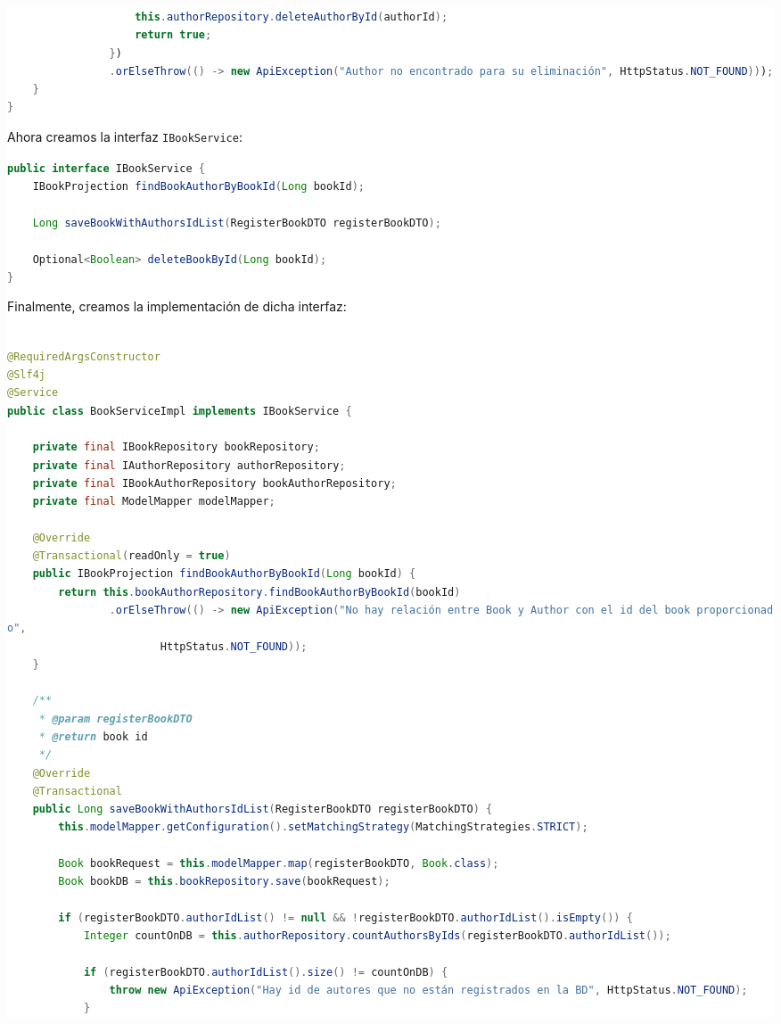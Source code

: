 ````java
                    this.authorRepository.deleteAuthorById(authorId);
                    return true;
                })
                .orElseThrow(() -> new ApiException("Author no encontrado para su eliminación", HttpStatus.NOT_FOUND)));
    }
}
````

Ahora creamos la interfaz `IBookService`:

````java
public interface IBookService {
    IBookProjection findBookAuthorByBookId(Long bookId);

    Long saveBookWithAuthorsIdList(RegisterBookDTO registerBookDTO);

    Optional<Boolean> deleteBookById(Long bookId);
}
````

Finalmente, creamos la implementación de dicha interfaz:

````java

@RequiredArgsConstructor
@Slf4j
@Service
public class BookServiceImpl implements IBookService {

    private final IBookRepository bookRepository;
    private final IAuthorRepository authorRepository;
    private final IBookAuthorRepository bookAuthorRepository;
    private final ModelMapper modelMapper;

    @Override
    @Transactional(readOnly = true)
    public IBookProjection findBookAuthorByBookId(Long bookId) {
        return this.bookAuthorRepository.findBookAuthorByBookId(bookId)
                .orElseThrow(() -> new ApiException("No hay relación entre Book y Author con el id del book proporcionado",
                        HttpStatus.NOT_FOUND));
    }

    /**
     * @param registerBookDTO
     * @return book id
     */
    @Override
    @Transactional
    public Long saveBookWithAuthorsIdList(RegisterBookDTO registerBookDTO) {
        this.modelMapper.getConfiguration().setMatchingStrategy(MatchingStrategies.STRICT);

        Book bookRequest = this.modelMapper.map(registerBookDTO, Book.class);
        Book bookDB = this.bookRepository.save(bookRequest);

        if (registerBookDTO.authorIdList() != null && !registerBookDTO.authorIdList().isEmpty()) {
            Integer countOnDB = this.authorRepository.countAuthorsByIds(registerBookDTO.authorIdList());

            if (registerBookDTO.authorIdList().size() != countOnDB) {
                throw new ApiException("Hay id de autores que no están registrados en la BD", HttpStatus.NOT_FOUND);
            }

````